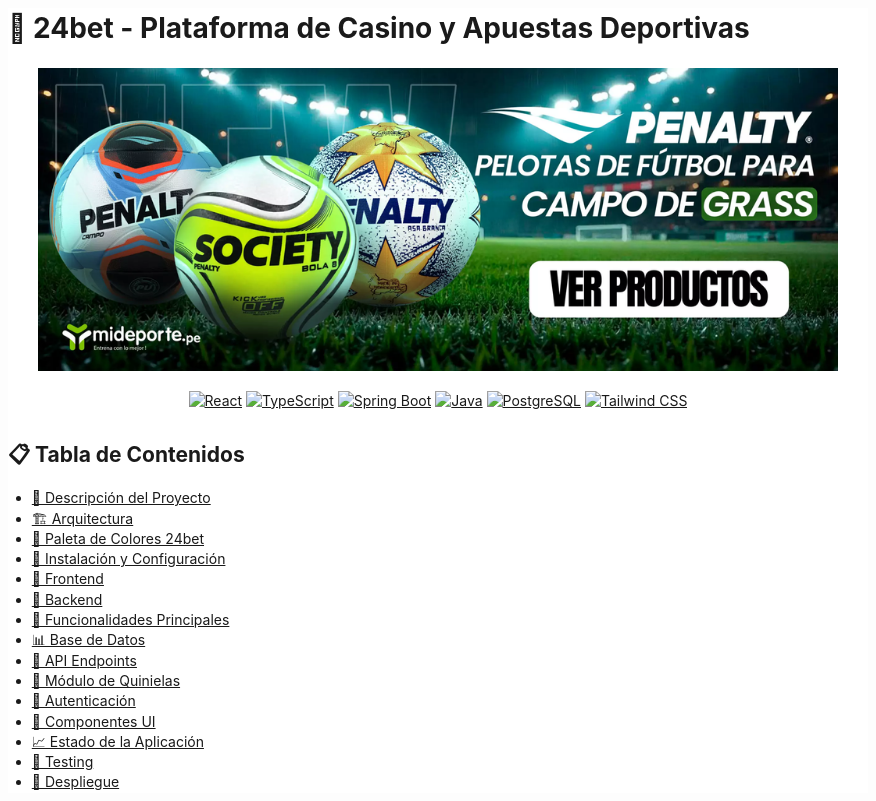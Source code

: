 # 🎰 24bet - Plataforma de Casino y Apuestas Deportivas

<div align="center">
  <img src="frontend/src/assets/banner-default.webp" alt="24bet Banner" width="800">
  
  [![React](https://img.shields.io/badge/React-18.3.1-blue.svg)](https://reactjs.org/)
  [![TypeScript](https://img.shields.io/badge/TypeScript-5.8.3-blue.svg)](https://www.typescriptlang.org/)
  [![Spring Boot](https://img.shields.io/badge/Spring%20Boot-3.5.0-green.svg)](https://spring.io/projects/spring-boot)
  [![Java](https://img.shields.io/badge/Java-19-orange.svg)](https://openjdk.org/)
  [![PostgreSQL](https://img.shields.io/badge/PostgreSQL-Latest-blue.svg)](https://www.postgresql.org/)
  [![Tailwind CSS](https://img.shields.io/badge/Tailwind%20CSS-4.0.12-38B2AC.svg)](https://tailwindcss.com/)
</div>

## 📋 Tabla de Contenidos
- [🎯 Descripción del Proyecto](#-descripción-del-proyecto)
- [🏗️ Arquitectura](#️-arquitectura)
- [🎨 Paleta de Colores 24bet](#-paleta-de-colores-24bet)
- [🚀 Instalación y Configuración](#-instalación-y-configuración)
- [📱 Frontend](#-frontend)
- [🔧 Backend](#-backend)
- [🎲 Funcionalidades Principales](#-funcionalidades-principales)
- [📊 Base de Datos](#-base-de-datos)
- [🔗 API Endpoints](#-api-endpoints)
- [🎯 Módulo de Quinielas](#-módulo-de-quinielas)
- [🔐 Autenticación](#-autenticación)
- [🎨 Componentes UI](#-componentes-ui)
- [📈 Estado de la Aplicación](#-estado-de-la-aplicación)
- [🧪 Testing](#-testing)
- [🚀 Despliegue](#-despliegue)
